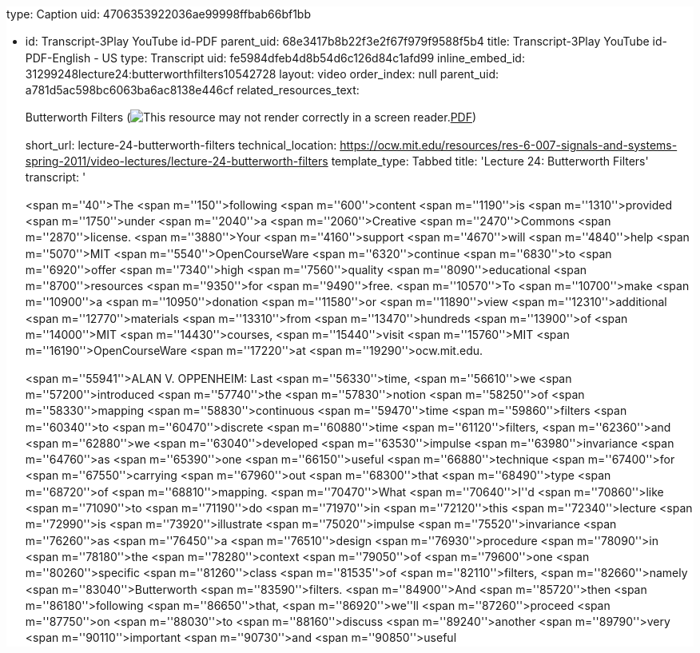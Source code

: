   type: Caption
  uid: 4706353922036ae99998ffbab66bf1bb
- id: Transcript-3Play YouTube id-PDF
  parent_uid: 68e3417b8b22f3e2f67f979f9588f5b4
  title: Transcript-3Play YouTube id-PDF-English - US
  type: Transcript
  uid: fe5984dfeb4d8b54d6c126d84c1afd99
inline_embed_id: 31299248lecture24:butterworthfilters10542728
layout: video
order_index: null
parent_uid: a781d5ac598bc6063ba6ac8138e446cf
related_resources_text: <p>Butterworth Filters (<img src="/images/inacessible.gif"
  alt="This resource may not render correctly in a screen reader." /><a target="_blank"
  href="./resolveuid/12cab215afbbe6694402d8d6458ce76f">PDF</a>)</p>
short_url: lecture-24-butterworth-filters
technical_location: https://ocw.mit.edu/resources/res-6-007-signals-and-systems-spring-2011/video-lectures/lecture-24-butterworth-filters
template_type: Tabbed
title: 'Lecture 24: Butterworth Filters'
transcript: '<p><span m=''40''>The</span> <span m=''150''>following</span> <span m=''600''>content</span>
  <span m=''1190''>is</span> <span m=''1310''>provided</span> <span m=''1750''>under</span>
  <span m=''2040''>a</span> <span m=''2060''>Creative</span> <span m=''2470''>Commons</span>
  <span m=''2870''>license.</span> <span m=''3880''>Your</span> <span m=''4160''>support</span>
  <span m=''4670''>will</span> <span m=''4840''>help</span> <span m=''5070''>MIT</span>
  <span m=''5540''>OpenCourseWare</span> <span m=''6320''>continue</span> <span m=''6830''>to</span>
  <span m=''6920''>offer</span> <span m=''7340''>high</span> <span m=''7560''>quality</span>
  <span m=''8090''>educational</span> <span m=''8700''>resources</span> <span m=''9350''>for</span>
  <span m=''9490''>free.</span> <span m=''10570''>To</span> <span m=''10700''>make</span>
  <span m=''10900''>a</span> <span m=''10950''>donation</span> <span m=''11580''>or</span>
  <span m=''11890''>view</span> <span m=''12310''>additional</span> <span m=''12770''>materials</span>
  <span m=''13310''>from</span> <span m=''13470''>hundreds</span> <span m=''13900''>of</span>
  <span m=''14000''>MIT</span> <span m=''14430''>courses,</span> <span m=''15440''>visit</span>
  <span m=''15760''>MIT</span> <span m=''16190''>OpenCourseWare</span> <span m=''17220''>at</span>
  <span m=''19290''>ocw.mit.edu.</span> </p><p><span m=''55941''>ALAN V. OPPENHEIM:
  Last</span> <span m=''56330''>time,</span> <span m=''56610''>we</span> <span m=''57200''>introduced</span>
  <span m=''57740''>the</span> <span m=''57830''>notion</span> <span m=''58250''>of</span>
  <span m=''58330''>mapping</span> <span m=''58830''>continuous</span> <span m=''59470''>time</span>
  <span m=''59860''>filters</span> <span m=''60340''>to</span> <span m=''60470''>discrete</span>
  <span m=''60880''>time</span> <span m=''61120''>filters,</span> <span m=''62360''>and</span>
  <span m=''62880''>we</span> <span m=''63040''>developed</span> <span m=''63530''>impulse</span>
  <span m=''63980''>invariance</span> <span m=''64760''>as</span> <span m=''65390''>one</span>
  <span m=''66150''>useful</span> <span m=''66880''>technique</span> <span m=''67400''>for</span>
  <span m=''67550''>carrying</span> <span m=''67960''>out</span> <span m=''68300''>that</span>
  <span m=''68490''>type</span> <span m=''68720''>of</span> <span m=''68810''>mapping.</span>
  <span m=''70470''>What</span> <span m=''70640''>I''d</span> <span m=''70860''>like</span>
  <span m=''71090''>to</span> <span m=''71190''>do</span> <span m=''71970''>in</span>
  <span m=''72120''>this</span> <span m=''72340''>lecture</span> <span m=''72990''>is</span>
  <span m=''73920''>illustrate</span> <span m=''75020''>impulse</span> <span m=''75520''>invariance</span>
  <span m=''76260''>as</span> <span m=''76450''>a</span> <span m=''76510''>design</span>
  <span m=''76930''>procedure</span> <span m=''78090''>in</span> <span m=''78180''>the</span>
  <span m=''78280''>context</span> <span m=''79050''>of</span> <span m=''79600''>one</span>
  <span m=''80260''>specific</span> <span m=''81260''>class</span> <span m=''81535''>of</span>
  <span m=''82110''>filters,</span> <span m=''82660''>namely</span> <span m=''83040''>Butterworth</span>
  <span m=''83590''>filters.</span> <span m=''84900''>And</span> <span m=''85720''>then</span>
  <span m=''86180''>following</span> <span m=''86650''>that,</span> <span m=''86920''>we''ll</span>
  <span m=''87260''>proceed</span> <span m=''87750''>on</span> <span m=''88030''>to</span>
  <span m=''88160''>discuss</span> <span m=''89240''>another</span> <span m=''89790''>very</span>
  <span m=''90110''>important</span> <span m=''90730''>and</span> <span m=''90850''>useful</span>